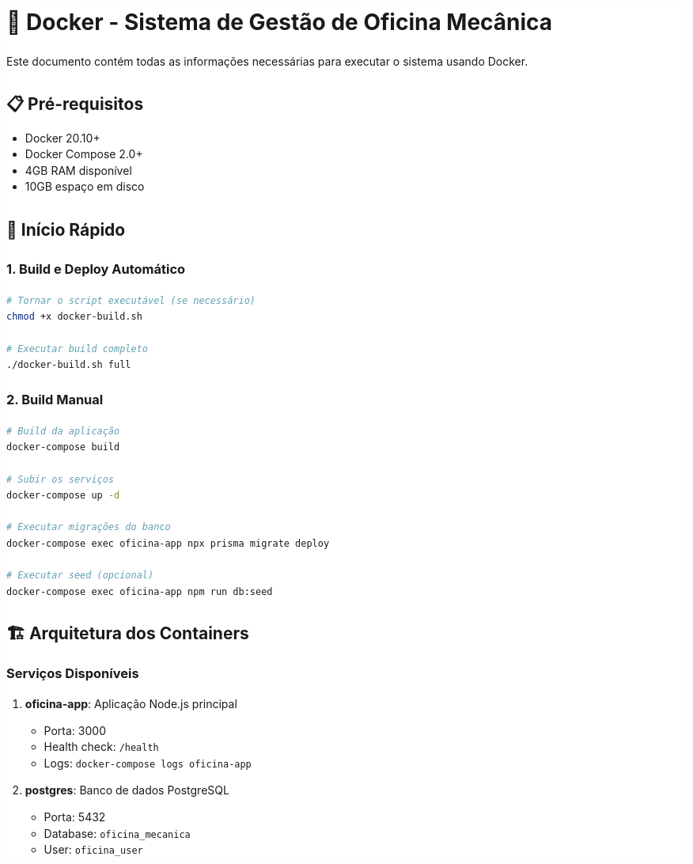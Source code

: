 # 🐳 Docker - Sistema de Gestão de Oficina Mecânica

Este documento contém todas as informações necessárias para executar o sistema usando Docker.

## 📋 Pré-requisitos

- Docker 20.10+
- Docker Compose 2.0+
- 4GB RAM disponível
- 10GB espaço em disco

## 🚀 Início Rápido

### 1. Build e Deploy Automático

```bash
# Tornar o script executável (se necessário)
chmod +x docker-build.sh

# Executar build completo
./docker-build.sh full
```

### 2. Build Manual

```bash
# Build da aplicação
docker-compose build

# Subir os serviços
docker-compose up -d

# Executar migrações do banco
docker-compose exec oficina-app npx prisma migrate deploy

# Executar seed (opcional)
docker-compose exec oficina-app npm run db:seed
```

## 🏗️ Arquitetura dos Containers

### Serviços Disponíveis

1. **oficina-app**: Aplicação Node.js principal
   - Porta: 3000
   - Health check: `/health`
   - Logs: `docker-compose logs oficina-app`

2. **postgres**: Banco de dados PostgreSQL
   - Porta: 5432
   - Database: `oficina_mecanica`
   - User: `oficina_user`
